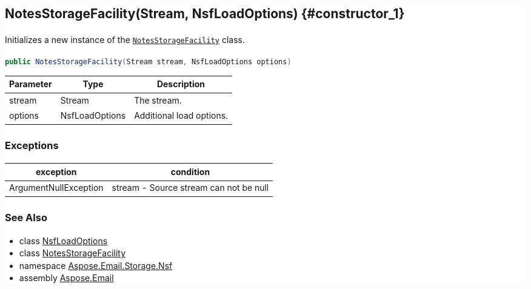 ## NotesStorageFacility(Stream, NsfLoadOptions) {#constructor_1}

Initializes a new instance of the [`NotesStorageFacility`](../) class.

```csharp
public NotesStorageFacility(Stream stream, NsfLoadOptions options)
```

| Parameter | Type | Description |
| --- | --- | --- |
| stream | Stream | The stream. |
| options | NsfLoadOptions | Additional load options. |

### Exceptions

| exception | condition |
| --- | --- |
| ArgumentNullException | stream - Source stream can not be null |

### See Also

* class [NsfLoadOptions](../../nsfloadoptions/)
* class [NotesStorageFacility](../)
* namespace [Aspose.Email.Storage.Nsf](../../notesstoragefacility/)
* assembly [Aspose.Email](../../../)


